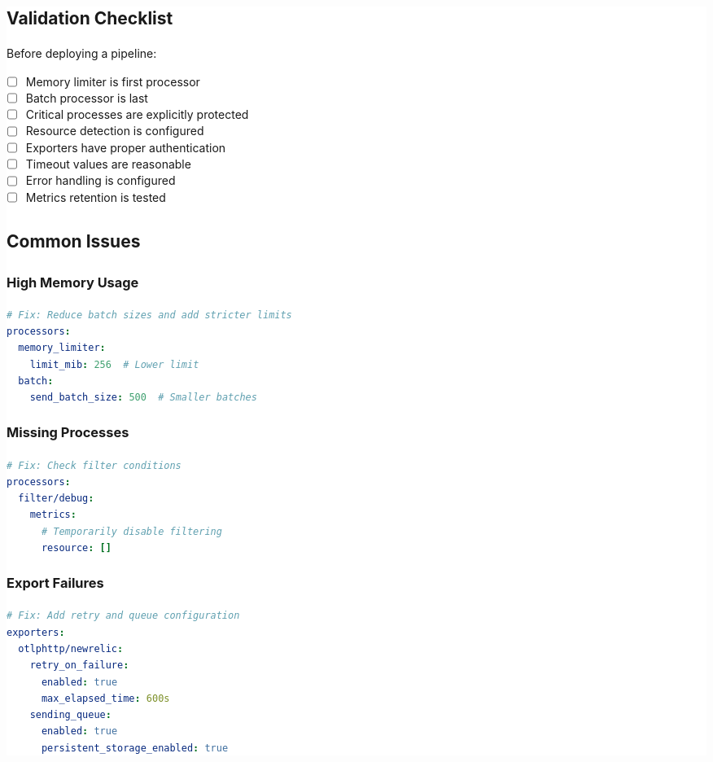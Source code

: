 ## Validation Checklist

Before deploying a pipeline:

- [ ] Memory limiter is first processor
- [ ] Batch processor is last
- [ ] Critical processes are explicitly protected
- [ ] Resource detection is configured
- [ ] Exporters have proper authentication
- [ ] Timeout values are reasonable
- [ ] Error handling is configured
- [ ] Metrics retention is tested

## Common Issues

### High Memory Usage

```yaml
# Fix: Reduce batch sizes and add stricter limits
processors:
  memory_limiter:
    limit_mib: 256  # Lower limit
  batch:
    send_batch_size: 500  # Smaller batches
```

### Missing Processes

```yaml
# Fix: Check filter conditions
processors:
  filter/debug:
    metrics:
      # Temporarily disable filtering
      resource: []
```

### Export Failures

```yaml
# Fix: Add retry and queue configuration
exporters:
  otlphttp/newrelic:
    retry_on_failure:
      enabled: true
      max_elapsed_time: 600s
    sending_queue:
      enabled: true
      persistent_storage_enabled: true
```